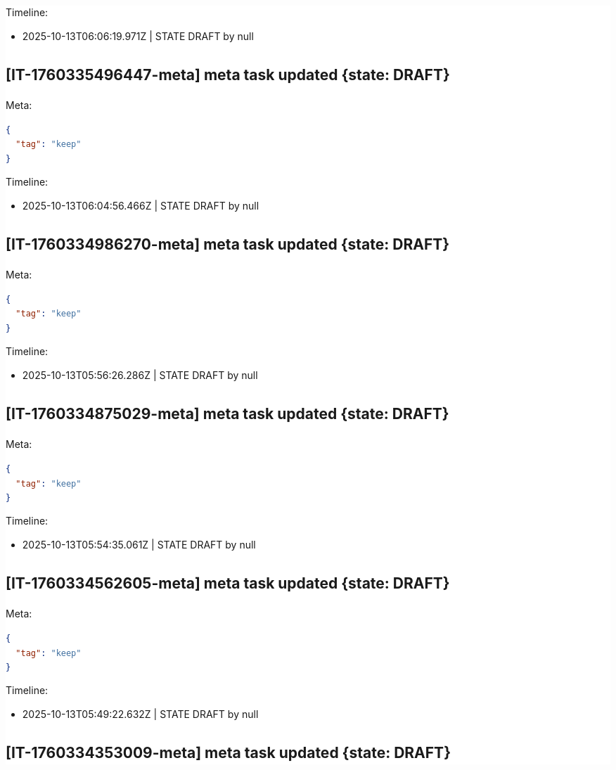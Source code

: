Timeline:
- 2025-10-13T06:06:19.971Z | STATE DRAFT by null

## [IT-1760335496447-meta] meta task updated {state: DRAFT}

Meta:
```json
{
  "tag": "keep"
}
```

Timeline:
- 2025-10-13T06:04:56.466Z | STATE DRAFT by null

## [IT-1760334986270-meta] meta task updated {state: DRAFT}

Meta:
```json
{
  "tag": "keep"
}
```

Timeline:
- 2025-10-13T05:56:26.286Z | STATE DRAFT by null

## [IT-1760334875029-meta] meta task updated {state: DRAFT}

Meta:
```json
{
  "tag": "keep"
}
```

Timeline:
- 2025-10-13T05:54:35.061Z | STATE DRAFT by null

## [IT-1760334562605-meta] meta task updated {state: DRAFT}

Meta:
```json
{
  "tag": "keep"
}
```

Timeline:
- 2025-10-13T05:49:22.632Z | STATE DRAFT by null

## [IT-1760334353009-meta] meta task updated {state: DRAFT}
